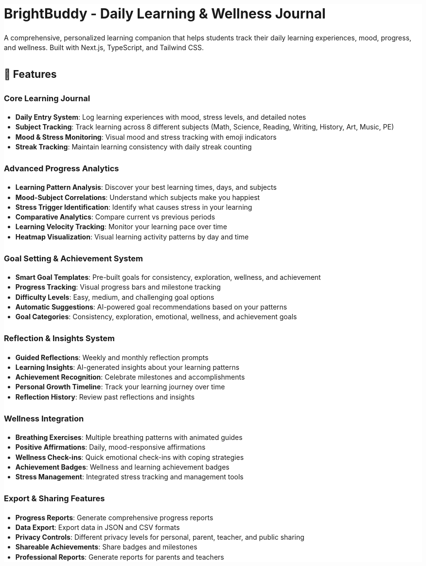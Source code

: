 # BrightBuddy - Daily Learning & Wellness Journal

A comprehensive, personalized learning companion that helps students track their daily learning experiences, mood, progress, and wellness. Built with Next.js, TypeScript, and Tailwind CSS.

## 🌟 Features

### Core Learning Journal
- **Daily Entry System**: Log learning experiences with mood, stress levels, and detailed notes
- **Subject Tracking**: Track learning across 8 different subjects (Math, Science, Reading, Writing, History, Art, Music, PE)
- **Mood & Stress Monitoring**: Visual mood and stress tracking with emoji indicators
- **Streak Tracking**: Maintain learning consistency with daily streak counting

### Advanced Progress Analytics
- **Learning Pattern Analysis**: Discover your best learning times, days, and subjects
- **Mood-Subject Correlations**: Understand which subjects make you happiest
- **Stress Trigger Identification**: Identify what causes stress in your learning
- **Comparative Analytics**: Compare current vs previous periods
- **Learning Velocity Tracking**: Monitor your learning pace over time
- **Heatmap Visualization**: Visual learning activity patterns by day and time

### Goal Setting & Achievement System
- **Smart Goal Templates**: Pre-built goals for consistency, exploration, wellness, and achievement
- **Progress Tracking**: Visual progress bars and milestone tracking
- **Difficulty Levels**: Easy, medium, and challenging goal options
- **Automatic Suggestions**: AI-powered goal recommendations based on your patterns
- **Goal Categories**: Consistency, exploration, emotional, wellness, and achievement goals

### Reflection & Insights System
- **Guided Reflections**: Weekly and monthly reflection prompts
- **Learning Insights**: AI-generated insights about your learning patterns
- **Achievement Recognition**: Celebrate milestones and accomplishments
- **Personal Growth Timeline**: Track your learning journey over time
- **Reflection History**: Review past reflections and insights

### Wellness Integration
- **Breathing Exercises**: Multiple breathing patterns with animated guides
- **Positive Affirmations**: Daily, mood-responsive affirmations
- **Wellness Check-ins**: Quick emotional check-ins with coping strategies
- **Achievement Badges**: Wellness and learning achievement badges
- **Stress Management**: Integrated stress tracking and management tools

### Export & Sharing Features
- **Progress Reports**: Generate comprehensive progress reports
- **Data Export**: Export data in JSON and CSV formats
- **Privacy Controls**: Different privacy levels for personal, parent, teacher, and public sharing
- **Shareable Achievements**: Share badges and milestones
- **Professional Reports**: Generate reports for parents and teachers
